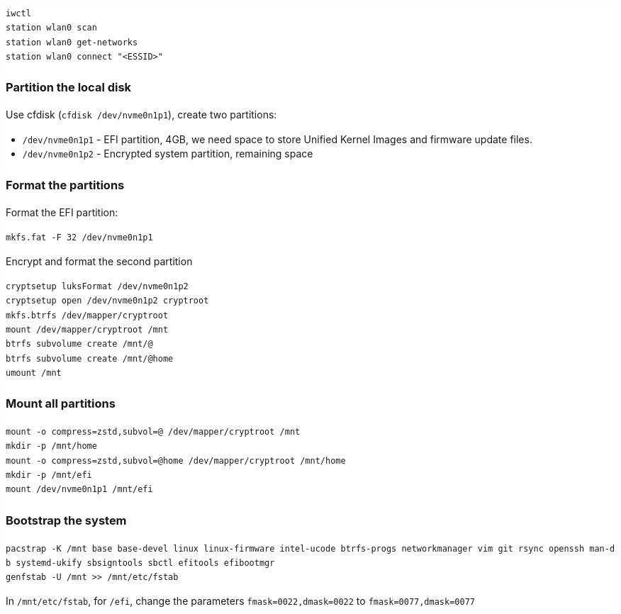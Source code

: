 ```
iwctl
station wlan0 scan
station wlan0 get-networks
station wlan0 connect "<ESSID>"
```


### Partition the local disk

Use cfdisk (`cfdisk /dev/nvme0n1p1`), create two partitions:

* `/dev/nvme0n1p1` - EFI partition, 4GB, we need space to store Unified Kernel Images and firmware update files.
* `/dev/nvme0n1p2` - Encrypted system partition, remaining space

### Format the partitions

Format the EFI partition:

```
mkfs.fat -F 32 /dev/nvme0n1p1
```

Encrypt and format the second partition

```
cryptsetup luksFormat /dev/nvme0n1p2
cryptsetup open /dev/nvme0n1p2 cryptroot
mkfs.btrfs /dev/mapper/cryptroot
mount /dev/mapper/cryptroot /mnt
btrfs subvolume create /mnt/@
btrfs subvolume create /mnt/@home
umount /mnt
```

### Mount all partitions

```
mount -o compress=zstd,subvol=@ /dev/mapper/cryptroot /mnt
mkdir -p /mnt/home
mount -o compress=zstd,subvol=@home /dev/mapper/cryptroot /mnt/home
mkdir -p /mnt/efi
mount /dev/nvme0n1p1 /mnt/efi
```

### Bootstrap the system

```
pacstrap -K /mnt base base-devel linux linux-firmware intel-ucode btrfs-progs networkmanager vim git rsync openssh man-db systemd-ukify sbsigntools sbctl efitools efibootmgr
genfstab -U /mnt >> /mnt/etc/fstab
```

In `/mnt/etc/fstab`, for `/efi`, change the parameters `fmask=0022,dmask=0022` to `fmask=0077,dmask=0077`
